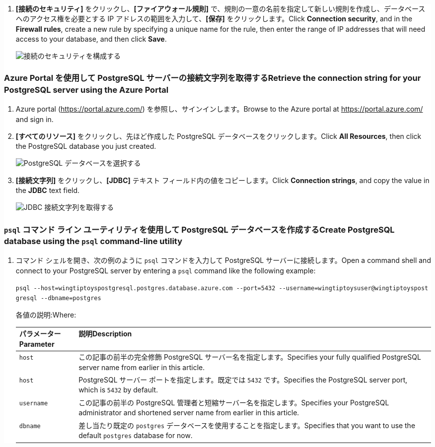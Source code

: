 1. <span data-ttu-id="f9155-137">**[接続のセキュリティ]** をクリックし、**[ファイアウォール規則]** で、規則の一意の名前を指定して新しい規則を作成し、データベースへのアクセス権を必要とする IP アドレスの範囲を入力して、**[保存]** をクリックします。</span><span class="sxs-lookup"><span data-stu-id="f9155-137">Click **Connection security**, and in the **Firewall rules**, create a new rule by specifying a unique name for the rule, then enter the range of IP addresses that will need access to your database, and then click **Save**.</span></span>

   ![接続のセキュリティを構成する][POSTGRESQL04]

### <a name="retrieve-the-connection-string-for-your-postgresql-server-using-the-azure-portal"></a><span data-ttu-id="f9155-139">Azure Portal を使用して PostgreSQL サーバーの接続文字列を取得する</span><span class="sxs-lookup"><span data-stu-id="f9155-139">Retrieve the connection string for your PostgreSQL server using the Azure Portal</span></span>

1. <span data-ttu-id="f9155-140">Azure portal (<https://portal.azure.com/>) を参照し、サインインします。</span><span class="sxs-lookup"><span data-stu-id="f9155-140">Browse to the Azure portal at <https://portal.azure.com/> and sign in.</span></span>

1. <span data-ttu-id="f9155-141">**[すべてのリソース]** をクリックし、先ほど作成した PostgreSQL データベースをクリックします。</span><span class="sxs-lookup"><span data-stu-id="f9155-141">Click **All Resources**, then click the PostgreSQL database you just created.</span></span>

   ![PostgreSQL データベースを選択する][POSTGRESQL03]

1. <span data-ttu-id="f9155-143">**[接続文字列]** をクリックし、**[JDBC]** テキスト フィールド内の値をコピーします。</span><span class="sxs-lookup"><span data-stu-id="f9155-143">Click **Connection strings**, and copy the value in the **JDBC** text field.</span></span>

   ![JDBC 接続文字列を取得する][POSTGRESQL05]

### <a name="create-postgresql-database-using-the-psql-command-line-utility"></a><span data-ttu-id="f9155-145">`psql` コマンド ライン ユーティリティを使用して PostgreSQL データベースを作成する</span><span class="sxs-lookup"><span data-stu-id="f9155-145">Create PostgreSQL database using the `psql` command-line utility</span></span>

1. <span data-ttu-id="f9155-146">コマンド シェルを開き、次の例のように `psql` コマンドを入力して PostgreSQL サーバーに接続します。</span><span class="sxs-lookup"><span data-stu-id="f9155-146">Open a command shell and connect to your PostgreSQL server by entering a `psql` command like the following example:</span></span>

   ```shell
   psql --host=wingtiptoyspostgresql.postgres.database.azure.com --port=5432 --username=wingtiptoysuser@wingtiptoyspostgresql --dbname=postgres
   ```
   <span data-ttu-id="f9155-147">各値の説明:</span><span class="sxs-lookup"><span data-stu-id="f9155-147">Where:</span></span>

   | <span data-ttu-id="f9155-148">パラメーター</span><span class="sxs-lookup"><span data-stu-id="f9155-148">Parameter</span></span> | <span data-ttu-id="f9155-149">説明</span><span class="sxs-lookup"><span data-stu-id="f9155-149">Description</span></span> |
   |---|---|
   | `host` | <span data-ttu-id="f9155-150">この記事の前半の完全修飾 PostgreSQL サーバー名を指定します。</span><span class="sxs-lookup"><span data-stu-id="f9155-150">Specifies your fully qualified PostgreSQL server name from earlier in this article.</span></span> |
   | `host` | <span data-ttu-id="f9155-151">PostgreSQL サーバー ポートを指定します。既定では `5432` です。</span><span class="sxs-lookup"><span data-stu-id="f9155-151">Specifies the PostgreSQL server port, which is `5432` by default.</span></span> |
   | `username` | <span data-ttu-id="f9155-152">この記事の前半の PostgreSQL 管理者と短縮サーバー名を指定します。</span><span class="sxs-lookup"><span data-stu-id="f9155-152">Specifies your PostgreSQL administrator and shortened server name from earlier in this article.</span></span> |
   | `dbname` | <span data-ttu-id="f9155-153">差し当たり既定の `postgres` データベースを使用することを指定します。</span><span class="sxs-lookup"><span data-stu-id="f9155-153">Specifies that you want to use the default `postgres` database for now.</span></span> |


[Java 開発者向けの Azure]: /java/azure/
[Azure for Java Developers]: /java/azure/
[無料の Azure アカウント]: https://azure.microsoft.com/pricing/free-trial/
[free Azure account]: https://azure.microsoft.com/pricing/free-trial/
[Azure DevOps と Java の操作]: /azure/devops/
[Working with Azure DevOps and Java]: /azure/devops/
[MSDN サブスクライバーの特典]: https://azure.microsoft.com/pricing/member-offers/msdn-benefits-details/
[MSDN subscriber benefits]: https://azure.microsoft.com/pricing/member-offers/msdn-benefits-details/
[Spring Boot]: http://projects.spring.io/spring-boot/
[Spring Data]: https://spring.io/projects/spring-data
[Spring Initializr]: https://start.spring.io/
[Spring Framework]: https://spring.io/
[POSTGRESQL01]: media/configure-spring-data-jdbc-with-azure-postgresql/create-postgresql-01.png
[POSTGRESQL02]: media/configure-spring-data-jdbc-with-azure-postgresql/create-postgresql-02.png
[POSTGRESQL03]: media/configure-spring-data-jdbc-with-azure-postgresql/create-postgresql-03.png
[POSTGRESQL04]: media/configure-spring-data-jdbc-with-azure-postgresql/create-postgresql-04.png
[POSTGRESQL05]: media/configure-spring-data-jdbc-with-azure-postgresql/create-postgresql-05.png